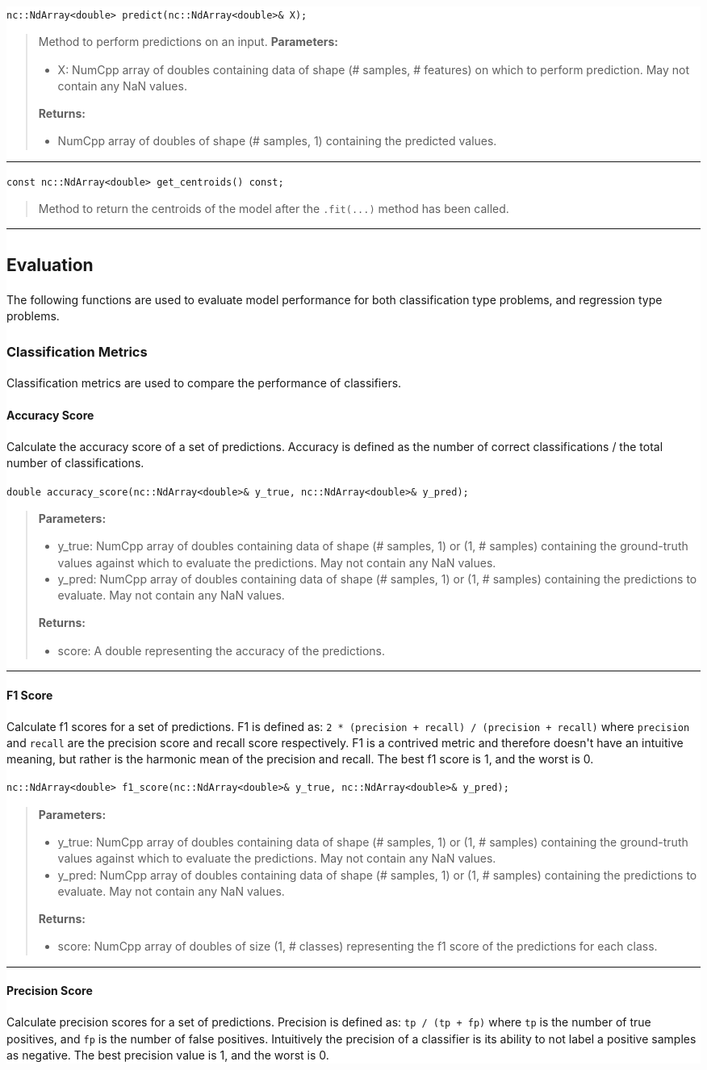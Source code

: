     nc::NdArray<double> predict(nc::NdArray<double>& X);

> Method to perform predictions on an input.
> **Parameters:**
> - X: NumCpp array of doubles containing data of shape (# samples, # features) on which to perform prediction. May not contain any NaN values.
> 
> **Returns:**
> - NumCpp array of doubles of shape (# samples, 1) containing the predicted values.


---

    const nc::NdArray<double> get_centroids() const;

> Method to return the centroids of the model after the `.fit(...)` method has been called.

---

## Evaluation <a name="evaluation"></a>
The following functions are used to evaluate model performance for both classification type problems, and regression type problems.
### Classification Metrics <a name="classification_metrics"></a>
Classification metrics are used to compare the performance of classifiers.
#### Accuracy Score <a name="accuracy_score"></a>
Calculate the accuracy score of a set of predictions. Accuracy is defined as the number of correct classifications / the total number of classifications.

    double accuracy_score(nc::NdArray<double>& y_true, nc::NdArray<double>& y_pred);
    
> **Parameters:**
> - y_true: NumCpp array of doubles containing data of shape (# samples, 1) or (1, # samples) containing the ground-truth values against which to evaluate the predictions. May not contain any NaN values.
> - y_pred: NumCpp array of doubles containing data of shape (# samples, 1) or (1, # samples) containing the predictions to evaluate. May not contain any NaN values.
> 
> **Returns:**
> - score: A double representing the accuracy of the predictions. 
---
#### F1 Score <a name="f1_score"></a>
Calculate f1 scores for a set of predictions. F1 is defined as: `2 * (precision + recall) / (precision + recall)` where `precision` and `recall` are the precision score and recall score respectively. F1 is a contrived metric and therefore doesn't have an intuitive meaning, but rather is the harmonic mean of the precision and recall. The best f1 score is 1, and the worst is 0.

    nc::NdArray<double> f1_score(nc::NdArray<double>& y_true, nc::NdArray<double>& y_pred);
    
> **Parameters:**
> - y_true: NumCpp array of doubles containing data of shape (# samples, 1) or (1, # samples) containing the ground-truth values against which to evaluate the predictions. May not contain any NaN values.
> - y_pred: NumCpp array of doubles containing data of shape (# samples, 1) or (1, # samples) containing the predictions to evaluate. May not contain any NaN values.
> 
> **Returns:**
> - score: NumCpp array of doubles of size (1, # classes) representing the f1 score of the predictions for each class. 
---
#### Precision Score <a name="precision_score"></a>
Calculate precision scores for a set of predictions. Precision is defined as: `tp / (tp + fp)` where `tp` is the number of true positives, and `fp` is the number of false positives. Intuitively the precision of a classifier is its ability to not label a positive samples as negative. The best precision value is 1, and the worst is 0.